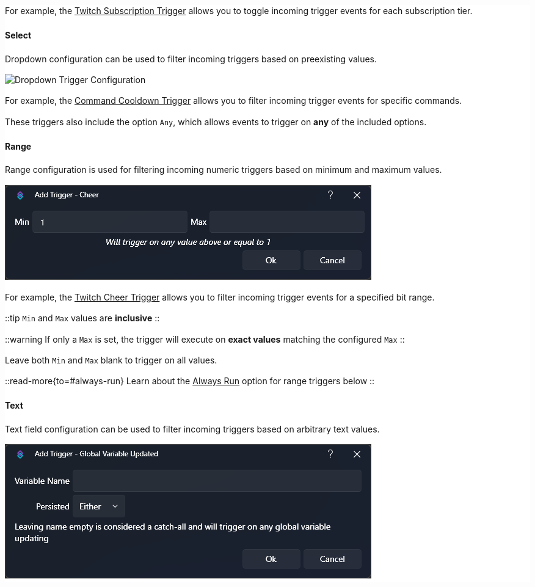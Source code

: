 For example, the [Twitch Subscription Trigger](/api/triggers/twitch/subscriptions/subscription) allows you to toggle incoming trigger events for each subscription tier.

#### Select
Dropdown configuration can be used to filter incoming triggers based on preexisting values.

![Dropdown Trigger Configuration](./assets/drop-down-trigger.png)

For example, the [Command Cooldown Trigger](/api/triggers/core) allows you to filter incoming trigger events for specific commands.

These triggers also include the option `Any`, which allows events to trigger on **any** of the included options.

#### Range
Range configuration is used for filtering incoming numeric triggers based on minimum and maximum values.

![Range Trigger Configuration](./assets/range-trigger.png)

For example, the [Twitch Cheer Trigger](/api/triggers/twitch/chat/cheer) allows you to filter incoming trigger events for a specified bit range.

::tip
`Min` and `Max` values are **inclusive**
::

::warning
If only a `Max` is set, the trigger will execute on **exact values** matching the configured `Max`
::

Leave both `Min` and `Max` blank to trigger on all values.

::read-more{to=#always-run}
Learn about the [Always Run](#always-run) option for range triggers below
::

#### Text
Text field configuration can be used to filter incoming triggers based on arbitrary text values.

![Text Box Trigger Configuration](./assets/text-box-trigger.png)
